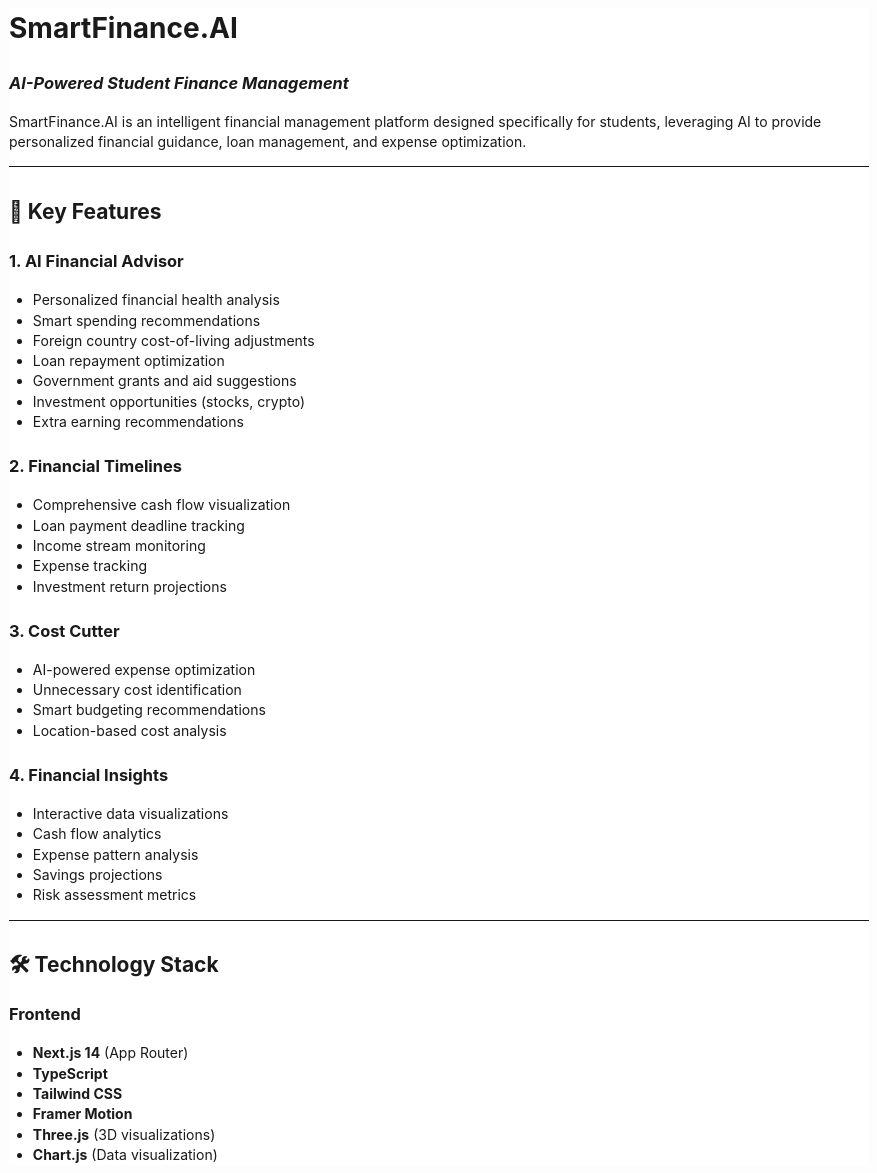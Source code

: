 # **SmartFinance.AI**  
### *AI-Powered Student Finance Management*  

SmartFinance.AI is an intelligent financial management platform designed specifically for students, leveraging AI to provide personalized financial guidance, loan management, and expense optimization.

---

## 🌟 **Key Features**

### **1. AI Financial Advisor**
- Personalized financial health analysis  
- Smart spending recommendations  
- Foreign country cost-of-living adjustments  
- Loan repayment optimization  
- Government grants and aid suggestions  
- Investment opportunities (stocks, crypto)  
- Extra earning recommendations  

### **2. Financial Timelines**
- Comprehensive cash flow visualization  
- Loan payment deadline tracking  
- Income stream monitoring  
- Expense tracking  
- Investment return projections  

### **3. Cost Cutter**
- AI-powered expense optimization  
- Unnecessary cost identification  
- Smart budgeting recommendations  
- Location-based cost analysis  

### **4. Financial Insights**
- Interactive data visualizations  
- Cash flow analytics  
- Expense pattern analysis  
- Savings projections  
- Risk assessment metrics  

---

## 🛠️ **Technology Stack**

### **Frontend**
- **Next.js 14** (App Router)  
- **TypeScript**  
- **Tailwind CSS**  
- **Framer Motion**  
- **Three.js** (3D visualizations)  
- **Chart.js** (Data visualization)  
